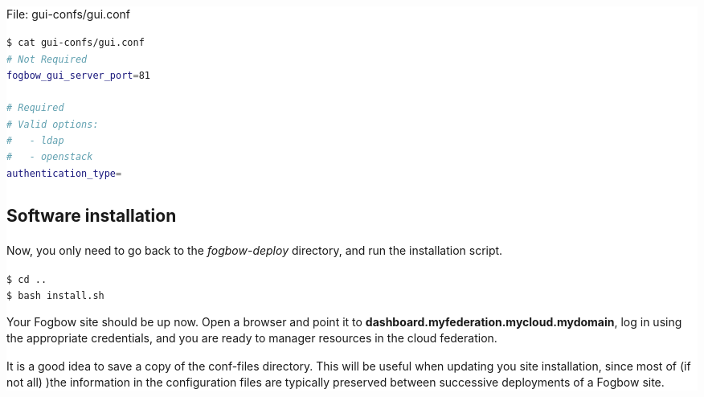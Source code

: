 File: gui-confs/gui.conf

```bash
$ cat gui-confs/gui.conf
# Not Required
fogbow_gui_server_port=81

# Required
# Valid options: 
#   - ldap
#   - openstack
authentication_type=
```

## Software installation

Now, you only need to go back to the *fogbow-deploy* directory, and run the installation script.

```bash
$ cd ..
$ bash install.sh
```

Your Fogbow site should be up now. Open a browser and point it to **dashboard.myfederation.mycloud.mydomain**,
log in using the appropriate credentials, and you are ready to manager resources in the cloud federation.

It is a good idea to save a copy of the conf-files directory. This will be useful when updating you site
installation, since most of (if not all) )the information in the configuration files are typically preserved
between successive deployments of a Fogbow site.
